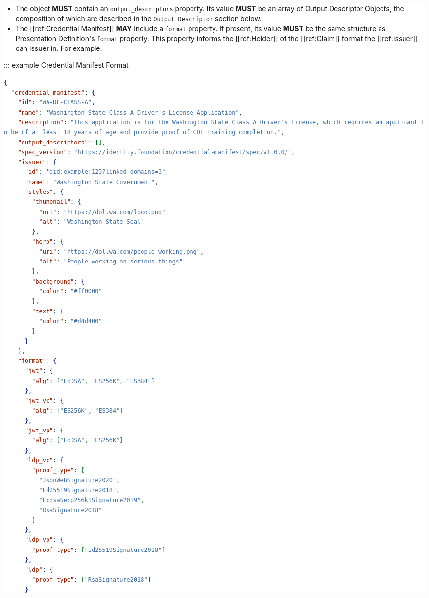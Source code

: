 - The object ****MUST**** contain an `output_descriptors` property. Its value ****MUST**** be an array of Output Descriptor Objects, the composition of which are described in the [`Output Descriptor`](#output-descriptor) section below.
- The [[ref:Credential Manifest]] ****MAY**** include a `format` property. If present, its value ****MUST**** be the same structure as [Presentation Definition's `format` property](https://identity.foundation/presentation-exchange/#presentation-definition). This property informs the [[ref:Holder]] of the [[ref:Claim]] format the [[ref:Issuer]] can issuer in.
    For example:

::: example Credential Manifest Format
```json
{
  "credential_manifest": {
    "id": "WA-DL-CLASS-A",
    "name": "Washington State Class A Driver's License Application",
    "description": "This application is for the Washington State Class A Driver's License, which requires an applicant to be of at least 18 years of age and provide proof of CDL training completion.",
    "output_descriptors": [],
    "spec_version": "https://identity.foundation/credential-manifest/spec/v1.0.0/",
    "issuer": {
      "id": "did:example:123?linked-domains=3",
      "name": "Washington State Government",
      "styles": {
        "thumbnail": {
          "uri": "https://dol.wa.com/logo.png",
          "alt": "Washington State Seal"
        },
        "hero": {
          "uri": "https://dol.wa.com/people-working.png",
          "alt": "People working on serious things"
        },
        "background": {
          "color": "#ff0000"
        },
        "text": {
          "color": "#d4d400"
        }
      }
    },
    "format": {
      "jwt": {
        "alg": ["EdDSA", "ES256K", "ES384"]
      },
      "jwt_vc": {
        "alg": ["ES256K", "ES384"]
      },
      "jwt_vp": {
        "alg": ["EdDSA", "ES256K"]
      },
      "ldp_vc": {
        "proof_type": [
          "JsonWebSignature2020",
          "Ed25519Signature2018",
          "EcdsaSecp256k1Signature2019",
          "RsaSignature2018"
        ]
      },
      "ldp_vp": {
        "proof_type": ["Ed25519Signature2018"]
      },
      "ldp": {
        "proof_type": ["RsaSignature2018"]
      }
```